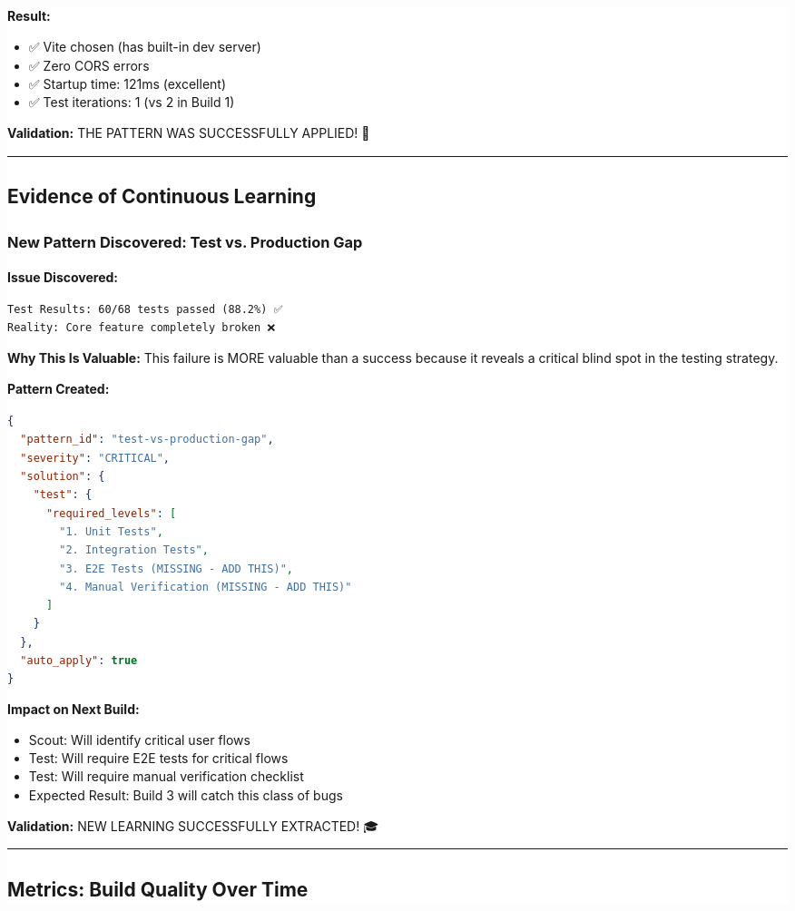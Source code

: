 **Result:**
- ✅ Vite chosen (has built-in dev server)
- ✅ Zero CORS errors
- ✅ Startup time: 121ms (excellent)
- ✅ Test iterations: 1 (vs 2 in Build 1)

**Validation:** THE PATTERN WAS SUCCESSFULLY APPLIED! 🎯

---

## Evidence of Continuous Learning

### New Pattern Discovered: Test vs. Production Gap

**Issue Discovered:**
```
Test Results: 60/68 tests passed (88.2%) ✅
Reality: Core feature completely broken ❌
```

**Why This Is Valuable:**
This failure is MORE valuable than a success because it reveals a critical blind spot in the testing strategy.

**Pattern Created:**
```json
{
  "pattern_id": "test-vs-production-gap",
  "severity": "CRITICAL",
  "solution": {
    "test": {
      "required_levels": [
        "1. Unit Tests",
        "2. Integration Tests",
        "3. E2E Tests (MISSING - ADD THIS)",
        "4. Manual Verification (MISSING - ADD THIS)"
      ]
    }
  },
  "auto_apply": true
}
```

**Impact on Next Build:**
- Scout: Will identify critical user flows
- Test: Will require E2E tests for critical flows
- Test: Will require manual verification checklist
- Expected Result: Build 3 will catch this class of bugs

**Validation:** NEW LEARNING SUCCESSFULLY EXTRACTED! 🎓

---

## Metrics: Build Quality Over Time
